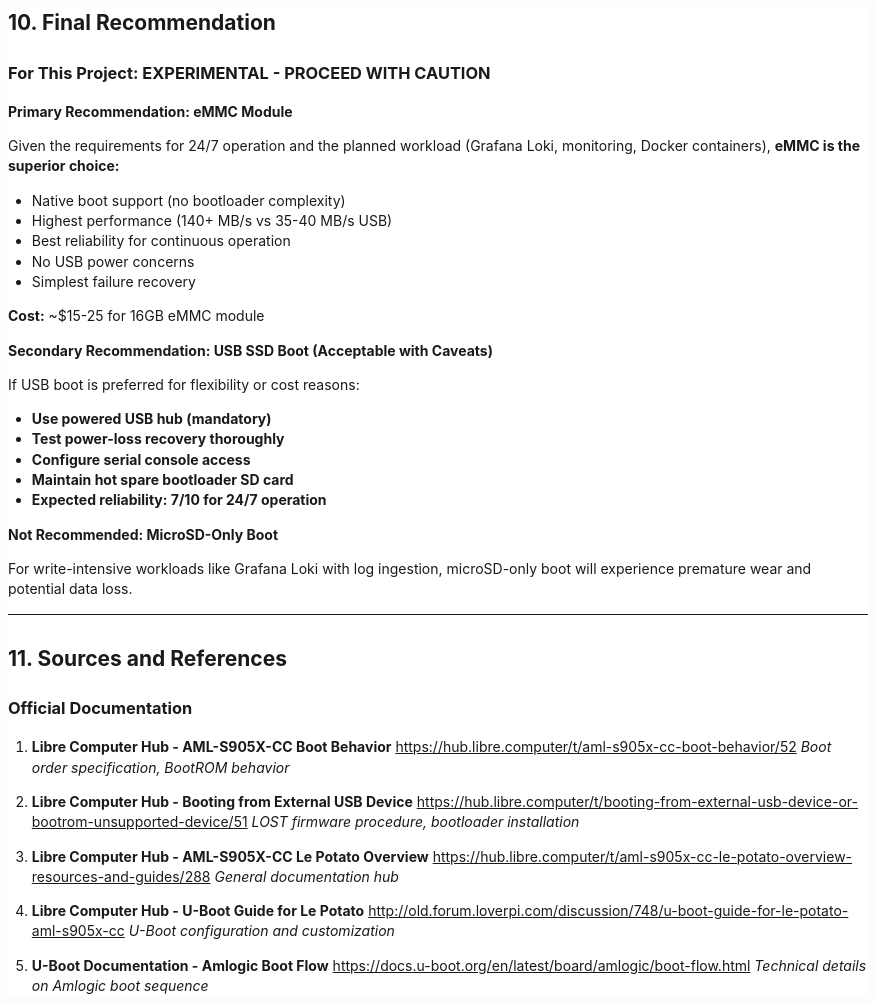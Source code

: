 
## 10. Final Recommendation

### For This Project: EXPERIMENTAL - PROCEED WITH CAUTION

**Primary Recommendation: eMMC Module**

Given the requirements for 24/7 operation and the planned workload (Grafana Loki, monitoring, Docker containers), **eMMC is the superior choice:**

- Native boot support (no bootloader complexity)
- Highest performance (140+ MB/s vs 35-40 MB/s USB)
- Best reliability for continuous operation
- No USB power concerns
- Simplest failure recovery

**Cost:** ~$15-25 for 16GB eMMC module

**Secondary Recommendation: USB SSD Boot (Acceptable with Caveats)**

If USB boot is preferred for flexibility or cost reasons:

- **Use powered USB hub (mandatory)**
- **Test power-loss recovery thoroughly**
- **Configure serial console access**
- **Maintain hot spare bootloader SD card**
- **Expected reliability: 7/10 for 24/7 operation**

**Not Recommended: MicroSD-Only Boot**

For write-intensive workloads like Grafana Loki with log ingestion, microSD-only boot will experience premature wear and potential data loss.

---

## 11. Sources and References

### Official Documentation
1. **Libre Computer Hub - AML-S905X-CC Boot Behavior**
   https://hub.libre.computer/t/aml-s905x-cc-boot-behavior/52
   *Boot order specification, BootROM behavior*

2. **Libre Computer Hub - Booting from External USB Device**
   https://hub.libre.computer/t/booting-from-external-usb-device-or-bootrom-unsupported-device/51
   *LOST firmware procedure, bootloader installation*

3. **Libre Computer Hub - AML-S905X-CC Le Potato Overview**
   https://hub.libre.computer/t/aml-s905x-cc-le-potato-overview-resources-and-guides/288
   *General documentation hub*

4. **Libre Computer Hub - U-Boot Guide for Le Potato**
   http://old.forum.loverpi.com/discussion/748/u-boot-guide-for-le-potato-aml-s905x-cc
   *U-Boot configuration and customization*

5. **U-Boot Documentation - Amlogic Boot Flow**
   https://docs.u-boot.org/en/latest/board/amlogic/boot-flow.html
   *Technical details on Amlogic boot sequence*
